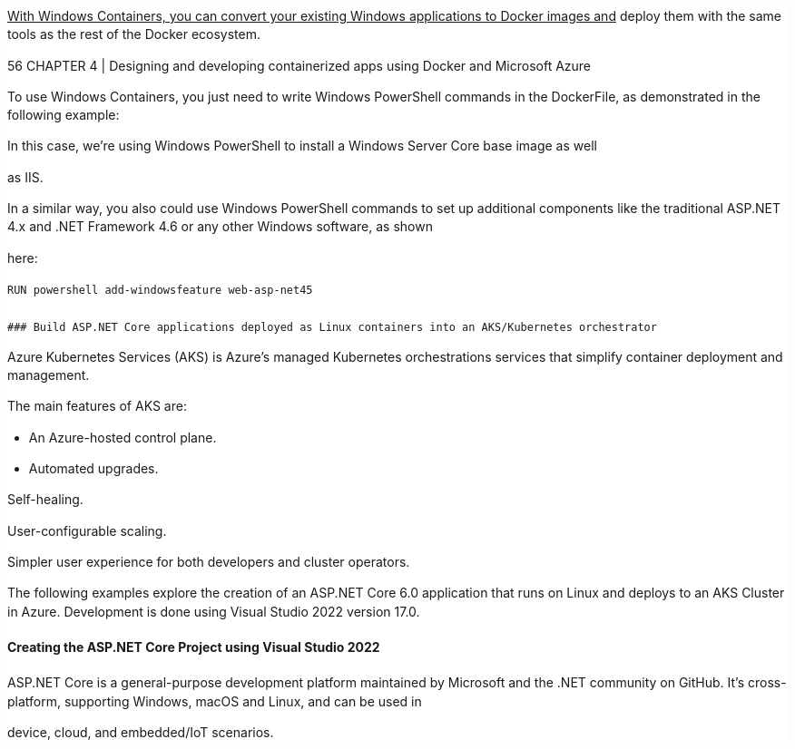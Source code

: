 [With Windows Containers, you can convert your existing Windows applications to Docker images and](https://docs.microsoft.com/virtualization/windowscontainers/about/index)
deploy them with the same tools as the rest of the Docker ecosystem.


56 CHAPTER 4 | Designing and developing containerized apps using Docker and Microsoft Azure


To use Windows Containers, you just need to write Windows PowerShell commands in the DockerFile,
as demonstrated in the following example:


In this case, we’re using Windows PowerShell to install a Windows Server Core base image as well

as IIS.


In a similar way, you also could use Windows PowerShell commands to set up additional components
like the traditional ASP.NET 4.x and .NET Framework 4.6 or any other Windows software, as shown

here:

```
RUN powershell add-windowsfeature web-asp-net45

### Build ASP.NET Core applications deployed as Linux containers into an AKS/Kubernetes orchestrator

```

Azure Kubernetes Services (AKS) is Azure’s managed Kubernetes orchestrations services that simplify
container deployment and management.


The main features of AKS are:


  - An Azure-hosted control plane.


  - Automated upgrades.


  Self-healing.


  User-configurable scaling.


  Simpler user experience for both developers and cluster operators.


The following examples explore the creation of an ASP.NET Core 6.0 application that runs on Linux
and deploys to an AKS Cluster in Azure. Development is done using Visual Studio 2022 version 17.0.

#### **Creating the ASP.NET Core Project using Visual Studio 2022**


ASP.NET Core is a general-purpose development platform maintained by Microsoft and the .NET
community on GitHub. It’s cross-platform, supporting Windows, macOS and Linux, and can be used in

device, cloud, and embedded/IoT scenarios.

